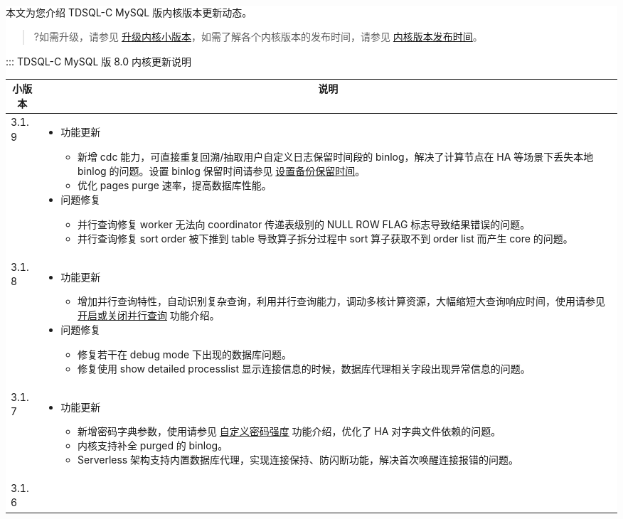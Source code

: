 本文为您介绍 TDSQL-C MySQL 版内核版本更新动态。
>?如需升级，请参见 [升级内核小版本](https://cloud.tencent.com/document/product/1003/61541)，如需了解各个内核版本的发布时间，请参见 [内核版本发布时间](https://cloud.tencent.com/document/product/1003/61514#NHFBSJ)。
<dx-tabs>
::: TDSQL-C MySQL 版 8.0 内核更新说明
<table>
<thead><tr><th>小版本</th><th>说明</th></tr></thead>
<tbody>
<tr>	
<td>3.1.9</td>
<td>
<ul><li>功能更新</li><ul>
<li>新增 cdc 能力，可直接重复回溯/抽取用户自定义日志保留时间段的 binlog，解决了计算节点在 HA 等场景下丢失本地 binlog 的问题。设置 binlog 保留时间请参见 <a href="https://cloud.tencent.com/document/product/1003/37932" target="_blank">设置备份保留时间</a>。</li>
<li>优化 pages purge 速率，提高数据库性能。</li>
</ul>

<li>问题修复</li><ul>
<li>并行查询修复 worker 无法向 coordinator 传递表级别的 NULL ROW FLAG 标志导致结果错误的问题。</li>
<li>并行查询修复 sort order 被下推到 table 导致算子拆分过程中 sort 算子获取不到 order list 而产生 core 的问题。</li>
</ul>
</td>
</tr>
<tr>	
<td>3.1.8</td>
<td>
<ul><li>功能更新</li><ul>
<li>增加并行查询特性，自动识别复杂查询，利用并行查询能力，调动多核计算资源，大幅缩短大查询响应时间，使用请参见 <a href="https://cloud.tencent.com/document/product/1003/81872" target="_blank">开启或关闭并行查询</a> 功能介绍。</li>
</ul>

<li>问题修复</li><ul>
<li>修复若干在 debug mode 下出现的数据库问题。</li>
<li>修复使用 show detailed processlist 显示连接信息的时候，数据库代理相关字段出现异常信息的问题。</li>
</ul>
</td>
</tr>
<tr>	
<td>3.1.7</td>
<td>
<ul><li>功能更新</li><ul>
<li>新增密码字典参数，使用请参见 <a href="https://cloud.tencent.com/document/product/1003/79690" target="_blank">自定义密码强度</a> 功能介绍，优化了 HA 对字典文件依赖的问题。</li>
<li>内核支持补全 purged 的 binlog。</li>
<li>Serverless 架构支持内置数据库代理，实现连接保持、防闪断功能，解决首次唤醒连接报错的问题。</li>
</ul>
</td>
</tr>
<tr>	
<td>3.1.6</td>
<td>
